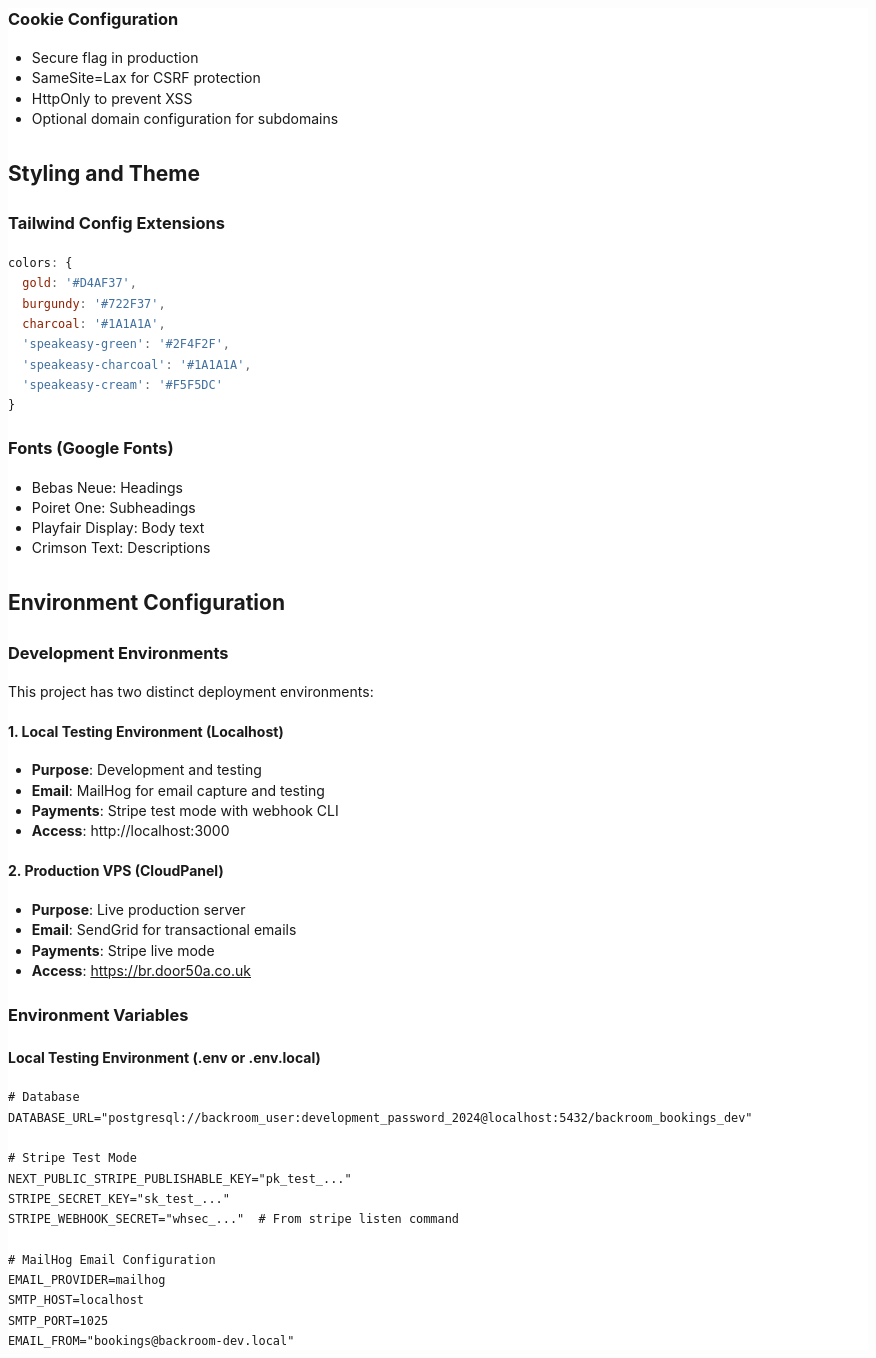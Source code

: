 ### Cookie Configuration
- Secure flag in production
- SameSite=Lax for CSRF protection
- HttpOnly to prevent XSS
- Optional domain configuration for subdomains

## Styling and Theme

### Tailwind Config Extensions
```javascript
colors: {
  gold: '#D4AF37',
  burgundy: '#722F37',
  charcoal: '#1A1A1A',
  'speakeasy-green': '#2F4F2F',
  'speakeasy-charcoal': '#1A1A1A',
  'speakeasy-cream': '#F5F5DC'
}
```

### Fonts (Google Fonts)
- Bebas Neue: Headings
- Poiret One: Subheadings
- Playfair Display: Body text
- Crimson Text: Descriptions

## Environment Configuration

### Development Environments

This project has two distinct deployment environments:

#### 1. Local Testing Environment (Localhost)
- **Purpose**: Development and testing
- **Email**: MailHog for email capture and testing
- **Payments**: Stripe test mode with webhook CLI
- **Access**: http://localhost:3000

#### 2. Production VPS (CloudPanel)
- **Purpose**: Live production server
- **Email**: SendGrid for transactional emails
- **Payments**: Stripe live mode
- **Access**: https://br.door50a.co.uk

### Environment Variables

#### Local Testing Environment (.env or .env.local)
```env
# Database
DATABASE_URL="postgresql://backroom_user:development_password_2024@localhost:5432/backroom_bookings_dev"

# Stripe Test Mode
NEXT_PUBLIC_STRIPE_PUBLISHABLE_KEY="pk_test_..."
STRIPE_SECRET_KEY="sk_test_..."
STRIPE_WEBHOOK_SECRET="whsec_..."  # From stripe listen command

# MailHog Email Configuration
EMAIL_PROVIDER=mailhog
SMTP_HOST=localhost
SMTP_PORT=1025
EMAIL_FROM="bookings@backroom-dev.local"
```